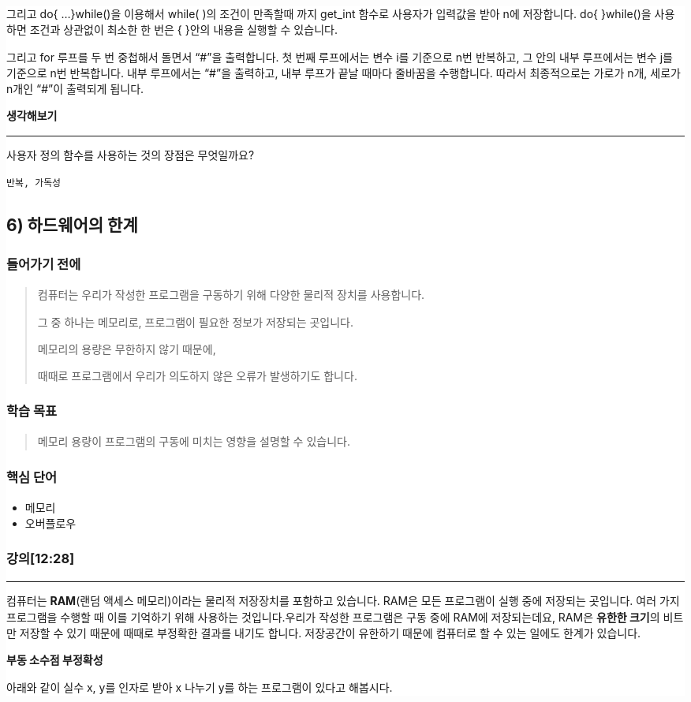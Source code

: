 그리고 do{ …}while()을 이용해서 while( )의 조건이 만족할때 까지 get_int 함수로 사용자가 입력값을 받아 n에 저장합니다. do{ }while()을 사용하면 조건과 상관없이 최소한 한 번은 { }안의 내용을 실행할 수 있습니다.



그리고 for 루프를 두 번 중첩해서 돌면서 “#”을 출력합니다. 첫 번째 루프에서는 변수 i를 기준으로 n번 반복하고, 그 안의 내부 루프에서는 변수 j를 기준으로 n번 반복합니다. 내부 루프에서는 “#”을 출력하고, 내부 루프가 끝날 때마다 줄바꿈을 수행합니다. 따라서 최종적으로는 가로가 n개, 세로가 n개인 “#”이 출력되게 됩니다.





**생각해보기**

---

사용자 정의 함수를 사용하는 것의 장점은 무엇일까요?

`반복, 가독성`





## 6) 하드웨어의 한계

### 들어가기 전에

> 컴퓨터는 우리가 작성한 프로그램을 구동하기 위해 다양한 물리적 장치를 사용합니다. 
>
> 그 중 하나는 메모리로, 프로그램이 필요한 정보가 저장되는 곳입니다. 
>
> 메모리의 용량은 무한하지 않기 때문에, 
>
> 때때로 프로그램에서 우리가 의도하지 않은 오류가 발생하기도 합니다.

### 학습 목표

> 메모리 용량이 프로그램의 구동에 미치는 영향을 설명할 수 있습니다. 

### 핵심 단어

- 메모리
- 오버플로우



### 강의[12:28]

---



컴퓨터는 **RAM**(랜덤 액세스 메모리)이라는 물리적 저장장치를 포함하고 있습니다. RAM은 모든 프로그램이 실행 중에 저장되는 곳입니다. 여러 가지 프로그램을 수행할 때 이를 기억하기 위해 사용하는 것입니다.우리가 작성한 프로그램은 구동 중에 RAM에 저장되는데요, RAM은 **유한한 크기**의 비트만 저장할 수 있기 때문에 때때로 부정확한 결과를 내기도 합니다. 저장공간이 유한하기 때문에 컴퓨터로 할 수 있는 일에도 한계가 있습니다.



**부동 소수점 부정확성**

아래와 같이 실수 x, y를 인자로 받아 x 나누기 y를 하는 프로그램이 있다고 해봅시다.
